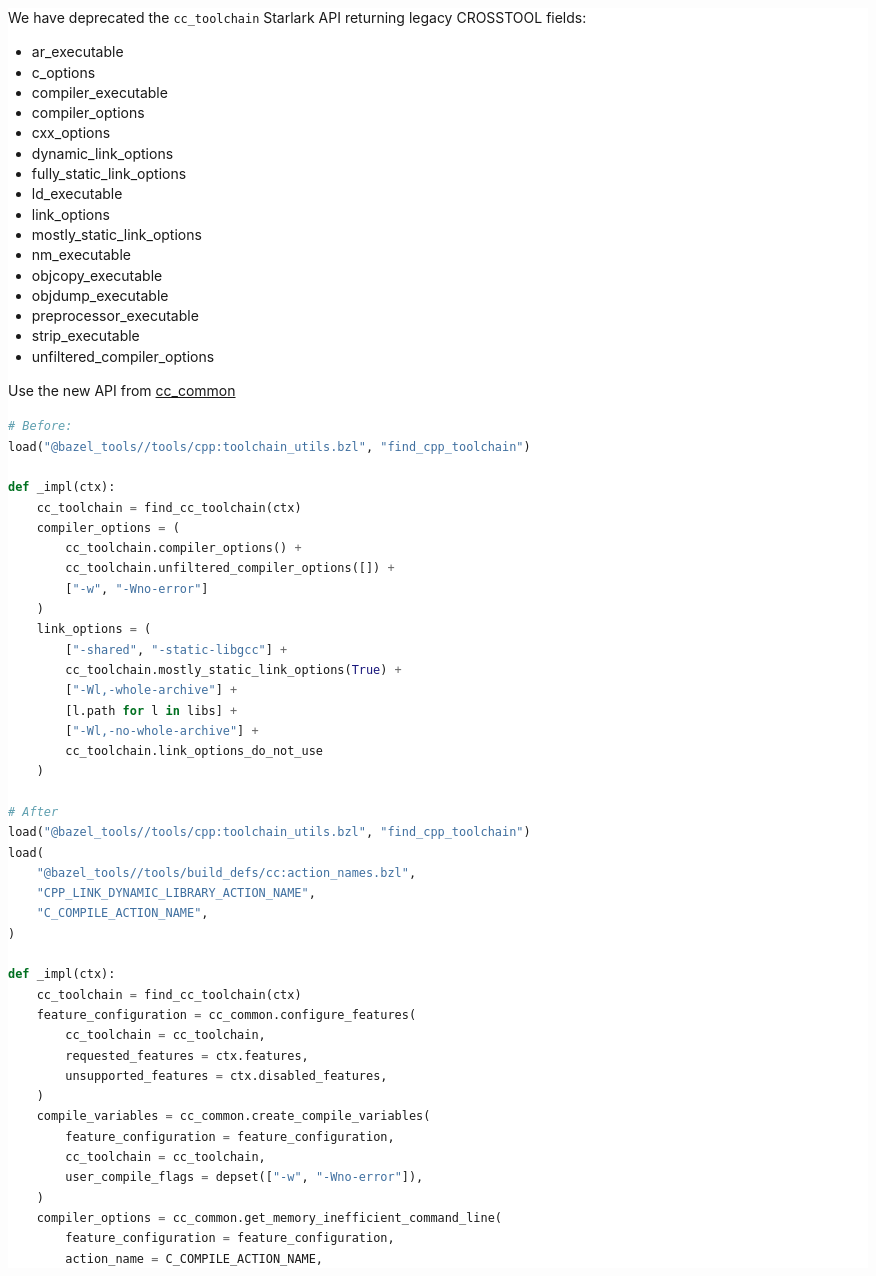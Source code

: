 We have deprecated the `cc_toolchain` Starlark API returning legacy CROSSTOOL fields:

* ar_executable
* c_options
* compiler_executable
* compiler_options
* cxx_options
* dynamic_link_options
* fully_static_link_options
* ld_executable
* link_options
* mostly_static_link_options
* nm_executable
* objcopy_executable
* objdump_executable
* preprocessor_executable
* strip_executable
* unfiltered_compiler_options

Use the new API from [cc_common](https://docs.bazel.build/versions/master/skylark/lib/cc_common.html)

```python
# Before:
load("@bazel_tools//tools/cpp:toolchain_utils.bzl", "find_cpp_toolchain")

def _impl(ctx):
    cc_toolchain = find_cc_toolchain(ctx)
    compiler_options = (
        cc_toolchain.compiler_options() +
        cc_toolchain.unfiltered_compiler_options([]) +
        ["-w", "-Wno-error"]
    )
    link_options = (
        ["-shared", "-static-libgcc"] +
        cc_toolchain.mostly_static_link_options(True) +
        ["-Wl,-whole-archive"] +
        [l.path for l in libs] +
        ["-Wl,-no-whole-archive"] +
        cc_toolchain.link_options_do_not_use
    )

# After
load("@bazel_tools//tools/cpp:toolchain_utils.bzl", "find_cpp_toolchain")
load(
    "@bazel_tools//tools/build_defs/cc:action_names.bzl",
    "CPP_LINK_DYNAMIC_LIBRARY_ACTION_NAME",
    "C_COMPILE_ACTION_NAME",
)

def _impl(ctx):
    cc_toolchain = find_cc_toolchain(ctx)
    feature_configuration = cc_common.configure_features(
        cc_toolchain = cc_toolchain,
        requested_features = ctx.features,
        unsupported_features = ctx.disabled_features,
    )
    compile_variables = cc_common.create_compile_variables(
        feature_configuration = feature_configuration,
        cc_toolchain = cc_toolchain,
        user_compile_flags = depset(["-w", "-Wno-error"]),
    )
    compiler_options = cc_common.get_memory_inefficient_command_line(
        feature_configuration = feature_configuration,
        action_name = C_COMPILE_ACTION_NAME,
```